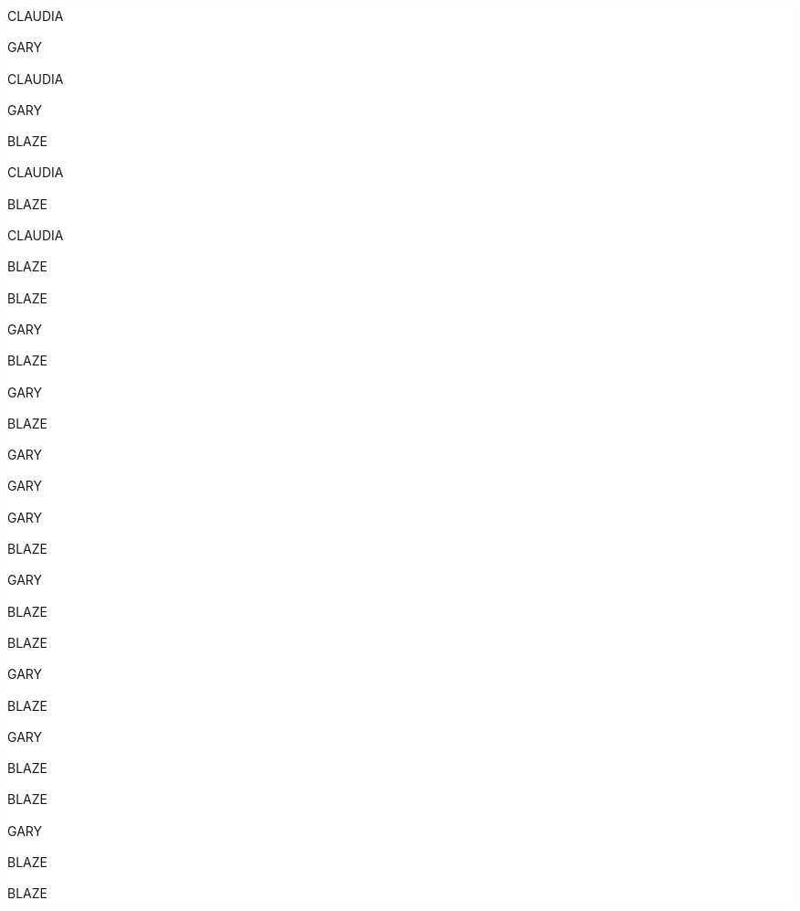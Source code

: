 CLAUDIA

GARY

CLAUDIA

GARY

BLAZE

CLAUDIA

BLAZE

CLAUDIA

BLAZE


BLAZE



GARY

BLAZE


GARY

BLAZE

GARY


GARY

GARY

BLAZE

GARY


BLAZE




BLAZE

GARY

BLAZE

GARY


BLAZE


BLAZE

GARY

BLAZE

BLAZE
